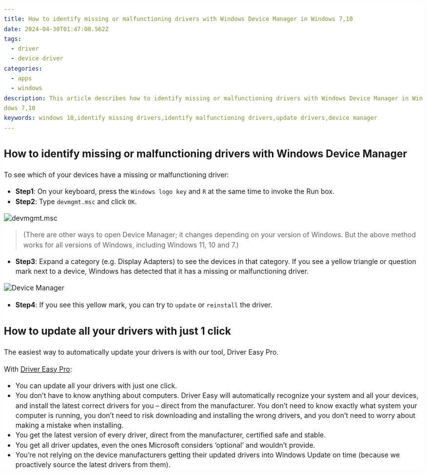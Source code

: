 ```yaml
---
title: How to identify missing or malfunctioning drivers with Windows Device Manager in Windows 7,10
date: 2024-04-30T01:47:08.562Z
tags: 
  - driver
  - device driver
categories: 
  - apps
  - windows
description: This article describes how to identify missing or malfunctioning drivers with Windows Device Manager in Windows 7,10
keywords: windows 10,identify missing drivers,identify malfunctioning drivers,update drivers,device manager
---
```



## How to identify missing or malfunctioning drivers with Windows Device Manager

To see which of your devices have a missing or malfunctioning driver:

- **Step1**: On your keyboard, press the `Windows logo key`  and `R` at the same time to invoke the Run box.
- **Step2**: Type `devmgmt.msc` and click `OK`.
  
![devmgmt.msc](https://tools.techidaily.com/images/apps/drivereasy/device-manager/1.jpg) 
> (There are other ways to open Device Manager; it changes depending on your version of Windows. But the above method works for all versions of Windows, including Windows 11, 10 and 7.)
>

- **Step3**: Expand a category (e.g. Display Adapters) to see the devices in that category. If you see a yellow triangle or question mark next to a device, Windows has detected that it has a missing or malfunctioning driver.

![Device Manager](https://tools.techidaily.com/images/apps/drivereasy/device-manager/2.jpg)

- **Step4**: If you see this yellow mark, you can try to `update` or `reinstall` the driver.




## How to update all your drivers with just 1 click

The easiest way to automatically update your drivers is with our tool, Driver Easy Pro.

With [Driver Easy Pro](https://tools.techidaily.com/drivereasy/download/):

- You can update all your drivers with just one click.
- You don’t have to know anything about computers. Driver Easy will automatically recognize your system and all your devices, and install the latest correct drivers for you – direct from the manufacturer. You don’t need to know exactly what system your computer is running, you don’t need to risk downloading and installing the wrong drivers, and you don’t need to worry about making a mistake when installing.
- You get the latest version of every driver, direct from the manufacturer, certified safe and stable.
- You get all driver updates, even the ones Microsoft considers ‘optional’ and wouldn’t provide.
- You’re not relying on the device manufacturers getting their updated drivers into Windows Update on time (because we proactively source the latest drivers from them).
